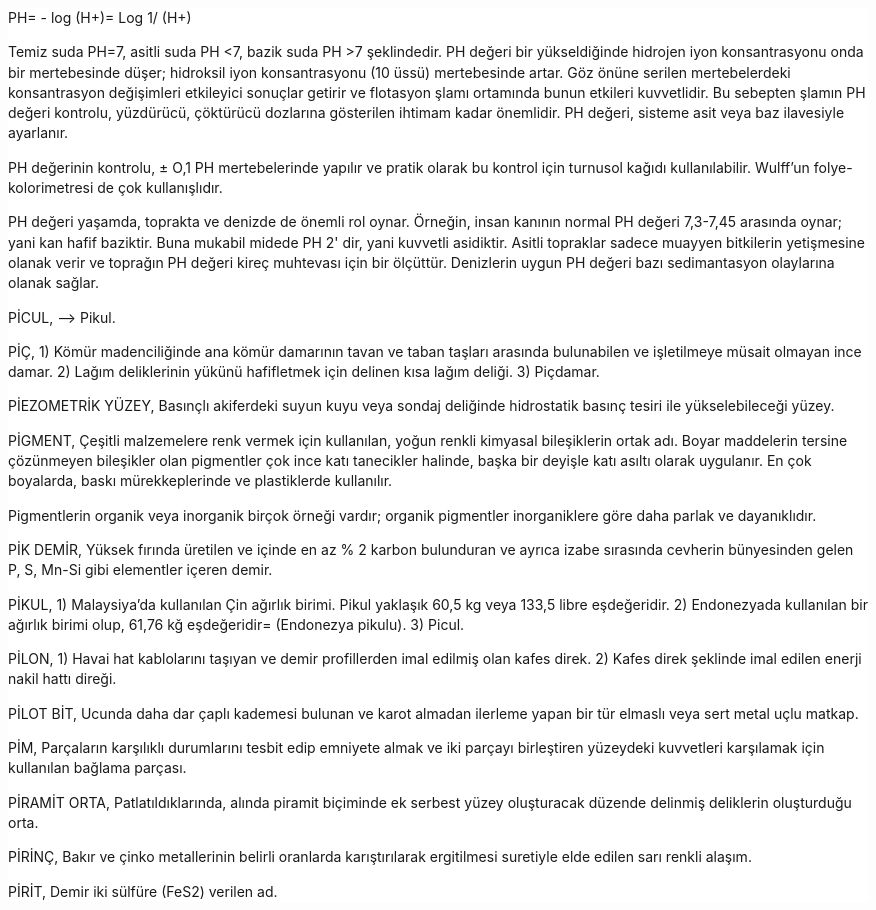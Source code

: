 PH= - log (H+)= Log 1/ (H+)

Temiz suda PH=7, asitli suda PH <7, bazik suda PH >7 şeklindedir. PH değeri bir yükseldiğinde hidrojen iyon konsantrasyonu onda bir mertebesinde düşer; hidroksil iyon konsantrasyonu (10 üssü) mertebesinde artar. Göz önüne serilen mertebelerdeki konsantrasyon değişimleri etkileyici sonuçlar getirir ve flotasyon şlamı ortamında bunun etkileri kuvvetlidir. Bu sebepten şlamın PH değeri kontrolu, yüzdürücü, çöktürücü dozlarına gösterilen ihtimam kadar önemlidir. PH değeri, sisteme asit veya baz ilavesiyle ayarlanır.

PH değerinin kontrolu, ± O,1 PH mertebelerinde yapılır ve pratik olarak bu kontrol için turnusol kağıdı kullanılabilir. Wulff’un folye-kolorimetresi de çok kullanışlıdır.

PH değeri yaşamda, toprakta ve denizde de önemli rol oynar. Örneğin, insan kanının normal PH değeri 7,3-7,45 arasında oynar; yani kan hafif baziktir. Buna mukabil midede PH 2' dir, yani kuvvetli asidiktir. Asitli topraklar sadece muayyen bitkilerin yetişmesine olanak verir ve toprağın PH değeri kireç muhtevası için bir ölçüttür. Denizlerin uygun PH değeri bazı sedimantasyon olaylarına olanak sağlar.

PİCUL,  —> Pikul.

PİÇ, 1) Kömür madenciliğinde ana kömür damarının tavan ve taban taşları arasında bulunabilen ve işletilmeye müsait olmayan ince damar. 2) Lağım deliklerinin yükünü hafifletmek için delinen kısa lağım deliği. 3) Piçdamar.

PİEZOMETRİK YÜZEY, Basınçlı akiferdeki suyun kuyu veya sondaj deliğinde hidrostatik basınç tesiri ile yükselebileceği yüzey.

PİGMENT, Çeşitli malzemelere renk vermek için kullanılan, yoğun renkli kimyasal bileşiklerin ortak adı. Boyar maddelerin tersine çözünmeyen bileşikler olan pigmentler çok ince katı tanecikler halinde, başka bir deyişle katı asıltı olarak uygulanır. En çok boyalarda, baskı mürekkeplerinde ve plastiklerde kullanılır.

Pigmentlerin organik veya inorganik birçok örneği vardır; organik pigmentler inorganiklere göre daha parlak ve dayanıklıdır.

PİK DEMİR, Yüksek fırında üretilen ve içinde en az % 2 karbon bulunduran ve ayrıca izabe sırasında cevherin bünyesinden gelen P, S, Mn-Si gibi elementler içeren demir.

PİKUL, 1) Malaysiya’da kullanılan Çin ağırlık birimi. Pikul yaklaşık 60,5 kg veya 133,5 libre eşdeğeridir. 2) Endonezyada kullanılan bir ağırlık birimi olup, 61,76 kğ eşdeğeridir= (Endonezya pikulu). 3) Picul.

PİLON, 1) Havai hat kablolarını taşıyan ve demir profillerden imal edilmiş olan kafes direk. 2) Kafes direk şeklinde imal edilen enerji nakil hattı direği.

PİLOT BİT, Ucunda daha dar çaplı kademesi bulunan ve karot almadan ilerleme yapan bir tür elmaslı veya sert metal uçlu matkap.

PİM, Parçaların karşılıklı durumlarını tesbit edip emniyete almak ve iki parçayı birleştiren yüzeydeki kuvvetleri karşılamak için kullanılan bağlama parçası.

PİRAMİT ORTA, Patlatıldıklarında, alında piramit biçiminde ek serbest yüzey oluşturacak düzende delinmiş deliklerin oluşturduğu orta.

PİRİNÇ, Bakır ve çinko metallerinin belirli oranlarda karıştırılarak ergitilmesi suretiyle elde edilen sarı renkli alaşım.

PİRİT, Demir iki sülfüre (FeS2) verilen ad.
